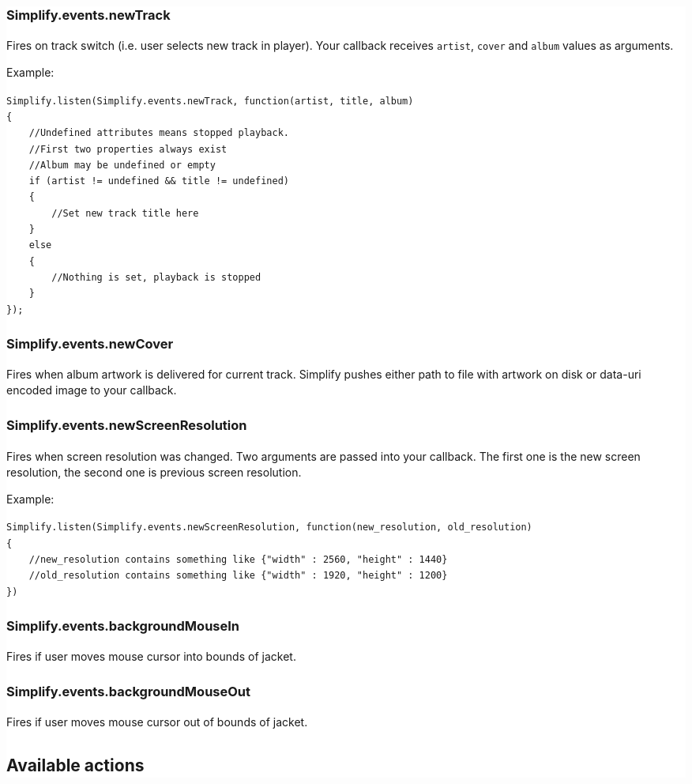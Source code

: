 ### Simplify.events.newTrack

Fires on track switch (i.e. user selects new track in player). Your callback receives `artist`, `cover` and `album` values as arguments. 

Example:

```
Simplify.listen(Simplify.events.newTrack, function(artist, title, album)
{
	//Undefined attributes means stopped playback.
	//First two properties always exist
	//Album may be undefined or empty
	if (artist != undefined && title != undefined)
	{
		//Set new track title here
	}
	else
	{
		//Nothing is set, playback is stopped
	}
});
```

### Simplify.events.newCover

Fires when album artwork is delivered for current track. Simplify pushes either path to file with artwork on disk or data-uri encoded image to your callback.

### Simplify.events.newScreenResolution

Fires when screen resolution was changed. Two arguments are passed into your callback. The first one is the new screen resolution, the second one is previous screen resolution.

Example:

```
Simplify.listen(Simplify.events.newScreenResolution, function(new_resolution, old_resolution)
{
	//new_resolution contains something like {"width" : 2560, "height" : 1440}
	//old_resolution contains something like {"width" : 1920, "height" : 1200}
})
``` 

### Simplify.events.backgroundMouseIn

Fires if user moves mouse cursor into bounds of jacket.

### Simplify.events.backgroundMouseOut

Fires if user moves mouse cursor out of bounds of jacket.

## Available actions 

